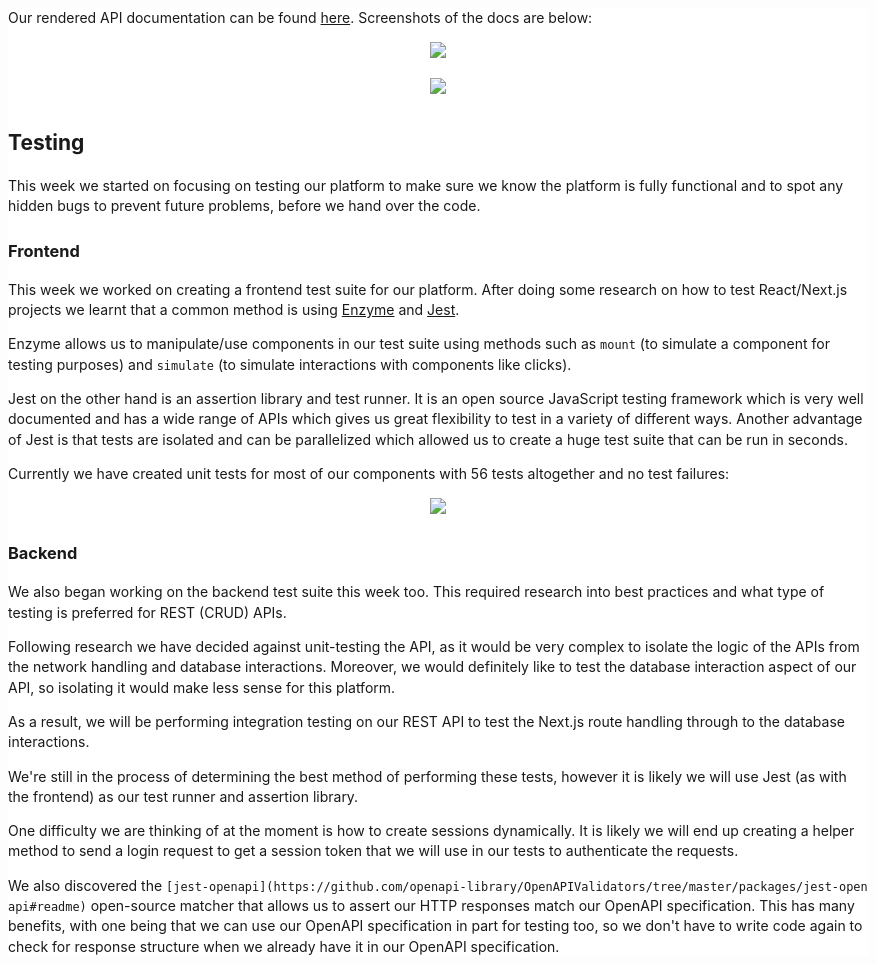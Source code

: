 Our rendered API documentation can be found [here](https://uclcomputerscience.github.io/COMP0016_2020_21_Team20/backend/). Screenshots of the docs are below:

<p align="center"><img width="100%" src="/blog/images/week-18-image-3.png" /></p>

<p align="center"><img width="100%" src="/blog/images/week-18-image-4.png" /></p>

## Testing

This week we started on focusing on testing our platform to make sure we know the platform is fully functional and to spot any hidden bugs to prevent future problems, before we hand over the code.

### Frontend

This week we worked on creating a frontend test suite for our platform. After doing some research on how to test React/Next.js projects we learnt that a common method is using [Enzyme](https://enzymejs.github.io/enzyme/) and [Jest](https://jestjs.io/).

Enzyme allows us to manipulate/use components in our test suite using methods such as `mount` (to simulate a component for testing purposes) and `simulate` (to simulate interactions with components like clicks).

Jest on the other hand is an assertion library and test runner. It is an open source JavaScript testing framework which is very well documented and has a wide range of APIs which gives us great flexibility to test in a variety of different ways. Another advantage of Jest is that tests are isolated and can be parallelized which allowed us to create a huge test suite that can be run in seconds.

Currently we have created unit tests for most of our components with 56 tests altogether and no test failures:

<p align="center"><img width="60%" src="/blog/images/week-18-image-5.png" /></p>

### Backend

We also began working on the backend test suite this week too. This required research into best practices and what type of testing is preferred for REST (CRUD) APIs.

Following research we have decided against unit-testing the API, as it would be very complex to isolate the logic of the APIs from the network handling and database interactions. Moreover, we would definitely like to test the database interaction aspect of our API, so isolating it would make less sense for this platform.

As a result, we will be performing integration testing on our REST API to test the Next.js route handling through to the database interactions.

We're still in the process of determining the best method of performing these tests, however it is likely we will use Jest (as with the frontend) as our test runner and assertion library.

One difficulty we are thinking of at the moment is how to create sessions dynamically. It is likely we will end up creating a helper method to send a login request to get a session token that we will use in our tests to authenticate the requests.

We also discovered the `[jest-openapi](https://github.com/openapi-library/OpenAPIValidators/tree/master/packages/jest-openapi#readme)` open-source matcher that allows us to assert our HTTP responses match our OpenAPI specification. This has many benefits, with one being that we can use our OpenAPI specification in part for testing too, so we don't have to write code again to check for response structure when we already have it in our OpenAPI specification.
